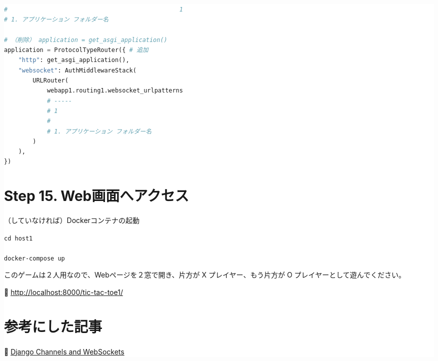 ```py
#                                                1
# 1. アプリケーション フォルダー名

# （削除） application = get_asgi_application()
application = ProtocolTypeRouter({ # 追加
    "http": get_asgi_application(),
    "websocket": AuthMiddlewareStack(
        URLRouter(
            webapp1.routing1.websocket_urlpatterns
            # -----
            # 1
            #
            # 1. アプリケーション フォルダー名
        )
    ),
})
```

# Step 15. Web画面へアクセス

（していなければ）Dockerコンテナの起動  

```shell
cd host1

docker-compose up
```

このゲームは２人用なので、Webページを２窓で開き、片方が X プレイヤー、もう片方が O プレイヤーとして遊んでください。  

📖 [http://localhost:8000/tic-tac-toe1/](http://localhost:8000/tic-tac-toe1/)  

# 参考にした記事

📖 [Django Channels and WebSockets](https://blog.logrocket.com/django-channels-and-websockets/)  
